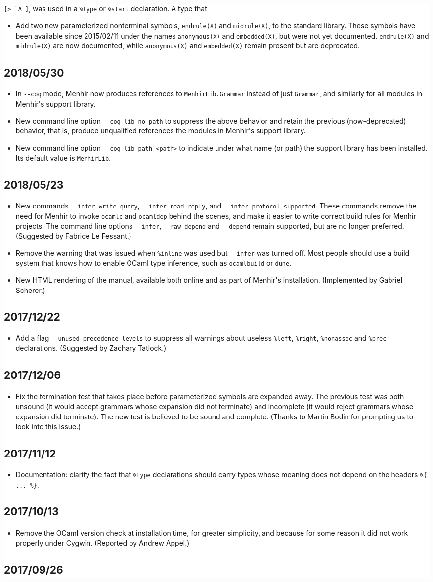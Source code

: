   ```[> `A ]```, was used in a `%type` or `%start` declaration. A type that

* Add two new parameterized nonterminal symbols, `endrule(X)` and `midrule(X)`,
  to the standard library. These symbols have been available since 2015/02/11
  under the names `anonymous(X)` and `embedded(X)`, but were not yet documented.
  `endrule(X)` and `midrule(X)` are now documented,
  while `anonymous(X)` and `embedded(X)` remain present but are deprecated.

## 2018/05/30

* In `--coq` mode, Menhir now produces references to `MenhirLib.Grammar`
  instead of just `Grammar`, and similarly for all modules in Menhir's support
  library.

* New command line option `--coq-lib-no-path` to suppress the above behavior
  and retain the previous (now-deprecated) behavior, that is, produce
  unqualified references the modules in Menhir's support library.

* New command line option `--coq-lib-path <path>` to indicate under what name
  (or path) the support library has been installed. Its default value is
  `MenhirLib`.

## 2018/05/23

* New commands `--infer-write-query`, `--infer-read-reply`, and
  `--infer-protocol-supported`. These commands remove the need for Menhir to
  invoke `ocamlc` and `ocamldep` behind the scenes, and make it easier to
  write correct build rules for Menhir projects. The command line options
  `--infer`, `--raw-depend` and `--depend` remain supported, but are no longer
  preferred. (Suggested by Fabrice Le Fessant.)

* Remove the warning that was issued when `%inline` was used but `--infer` was
  turned off. Most people should use a build system that knows how to enable
  OCaml type inference, such as `ocamlbuild` or `dune`.

* New HTML rendering of the manual, available both online and as part of
  Menhir's installation. (Implemented by Gabriel Scherer.)

## 2017/12/22

* Add a flag `--unused-precedence-levels` to suppress all warnings about
  useless `%left`, `%right`, `%nonassoc` and `%prec` declarations.
  (Suggested by Zachary Tatlock.)

## 2017/12/06

* Fix the termination test that takes place before parameterized symbols are
  expanded away. The previous test was both unsound (it would accept grammars
  whose expansion did not terminate) and incomplete (it would reject grammars
  whose expansion did terminate). The new test is believed to be sound and
  complete. (Thanks to Martin Bodin for prompting us to look into this issue.)

## 2017/11/12

* Documentation: clarify the fact that `%type` declarations should carry types
  whose meaning does not depend on the headers `%{ ... %}`.

## 2017/10/13

* Remove the OCaml version check at installation time, for greater simplicity,
  and because for some reason it did not work properly under Cygwin.
  (Reported by Andrew Appel.)

## 2017/09/26
  ```